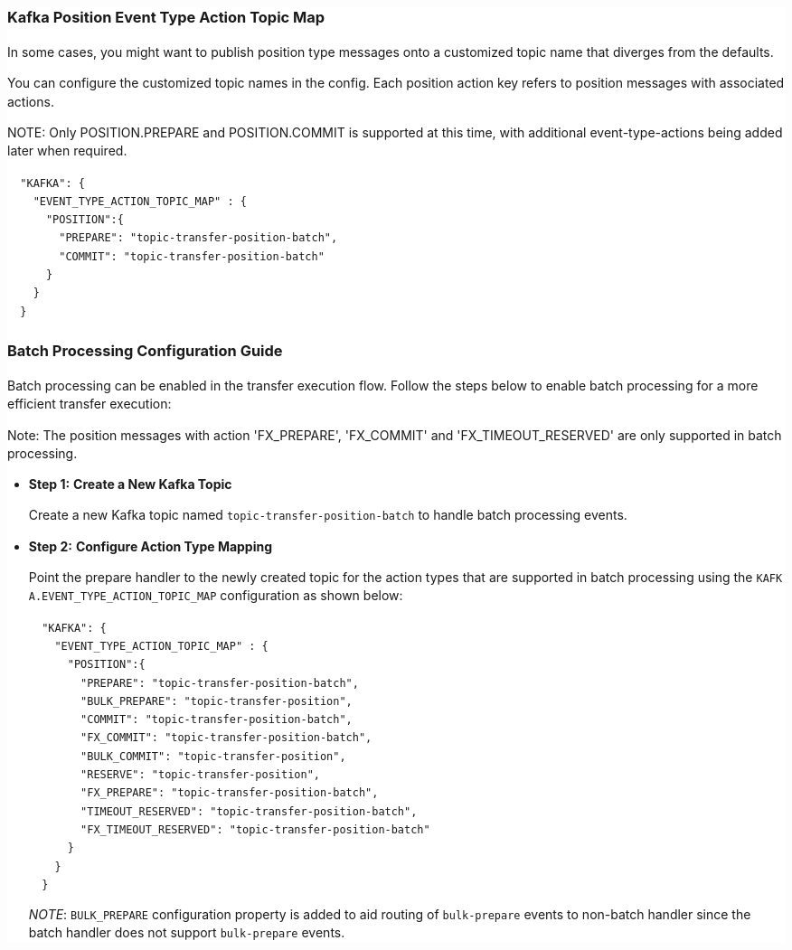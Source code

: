 ### Kafka Position Event Type Action Topic Map

In some cases, you might want to publish position type messages onto a customized topic name that
diverges from the defaults.

You can configure the customized topic names in the config. Each position action key
refers to position messages with associated actions.

NOTE: Only POSITION.PREPARE and POSITION.COMMIT is supported at this time, with additional event-type-actions being added later when required.

```
  "KAFKA": {
    "EVENT_TYPE_ACTION_TOPIC_MAP" : {
      "POSITION":{
        "PREPARE": "topic-transfer-position-batch",
        "COMMIT": "topic-transfer-position-batch"
      }
    }
  }
```

### Batch Processing Configuration Guide

Batch processing can be enabled in the transfer execution flow. Follow the steps below to enable batch processing for a more efficient transfer execution:

Note: The position messages with action 'FX_PREPARE', 'FX_COMMIT' and 'FX_TIMEOUT_RESERVED' are only supported in batch processing.

- **Step 1:** **Create a New Kafka Topic**

  Create a new Kafka topic named `topic-transfer-position-batch` to handle batch processing events.
- **Step 2:** **Configure Action Type Mapping**

  Point the prepare handler to the newly created topic for the action types that are supported in batch processing using the `KAFKA.EVENT_TYPE_ACTION_TOPIC_MAP` configuration as shown below:
  ```
    "KAFKA": {
      "EVENT_TYPE_ACTION_TOPIC_MAP" : {
        "POSITION":{
          "PREPARE": "topic-transfer-position-batch",
          "BULK_PREPARE": "topic-transfer-position",
          "COMMIT": "topic-transfer-position-batch",
          "FX_COMMIT": "topic-transfer-position-batch",
          "BULK_COMMIT": "topic-transfer-position",
          "RESERVE": "topic-transfer-position",
          "FX_PREPARE": "topic-transfer-position-batch",
          "TIMEOUT_RESERVED": "topic-transfer-position-batch",
          "FX_TIMEOUT_RESERVED": "topic-transfer-position-batch"
        }
      }
    }
  ```
  _NOTE_: `BULK_PREPARE` configuration property is added to aid routing of `bulk-prepare` events to non-batch handler since the batch handler does not support `bulk-prepare` events.
